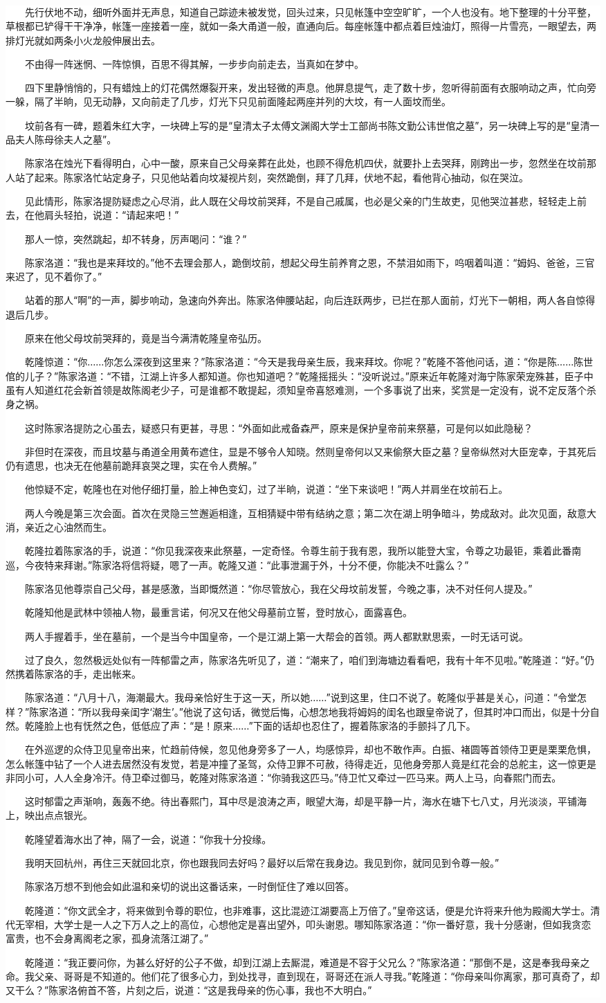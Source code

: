 　　先行伏地不动，细听外面并无声息，知道自己踪迹未被发觉，回头过来，只见帐篷中空空旷旷，一个人也没有。地下整理的十分平整，草根都已铲得干干净净，帐篷一座接着一座，就如一条大甬道一般，直通向后。每座帐篷中都点着巨烛油灯，照得一片雪亮，一眼望去，两排灯光就如两条小火龙般伸展出去。

　　不由得一阵迷惘、一阵惊惧，百思不得其解，一步步向前走去，当真如在梦中。

　　四下里静悄悄的，只有蜡烛上的灯花偶然爆裂开来，发出轻微的声息。他屏息提气，走了数十步，忽听得前面有衣服响动之声，忙向旁一躲，隔了半晌，见无动静，又向前走了几步，灯光下只见前面隆起两座并列的大坟，有一人面坟而坐。

　　坟前各有一碑，题着朱红大字，一块碑上写的是“皇清太子太傅文渊阁大学士工部尚书陈文勤公讳世倌之墓”，另一块碑上写的是“皇清一品夫人陈母徐夫人之墓”。

　　陈家洛在烛光下看得明白，心中一酸，原来自己父母亲葬在此处，也顾不得危机四伏，就要扑上去哭拜，刚跨出一步，忽然坐在坟前那人站了起来。陈家洛忙站定身子，只见他站着向坟凝视片刻，突然跪倒，拜了几拜，伏地不起，看他背心抽动，似在哭泣。

　　见此情形，陈家洛提防疑虑之心尽消，此人既在父母坟前哭拜，不是自己戚属，也必是父亲的门生故吏，见他哭泣甚悲，轻轻走上前去，在他肩头轻拍，说道：“请起来吧！”

　　那人一惊，突然跳起，却不转身，厉声喝问：“谁？”

　　陈家洛道：“我也是来拜坟的。”他不去理会那人，跪倒坟前，想起父母生前养育之恩，不禁泪如雨下，呜咽着叫道：“姆妈、爸爸，三官来迟了，见不着你了。”

　　站着的那人“啊”的一声，脚步响动，急速向外奔出。陈家洛伸腰站起，向后连跃两步，已拦在那人面前，灯光下一朝相，两人各自惊得退后几步。

　　原来在他父母坟前哭拜的，竟是当今满清乾隆皇帝弘历。

　　乾隆惊道：“你……你怎么深夜到这里来？”陈家洛道：“今天是我母亲生辰，我来拜坟。你呢？”乾隆不答他问话，道：“你是陈……陈世倌的儿子？”陈家洛道：“不错，江湖上许多人都知道。你也知道吧？”乾隆摇摇头：“没听说过。”原来近年乾隆对海宁陈家荣宠殊甚，臣子中虽有人知道红花会新首领是故陈阁老少子，可是谁都不敢提起，须知皇帝喜怒难测，一个多事说了出来，奖赏是一定没有，说不定反落个杀身之祸。

　　这时陈家洛提防之心虽去，疑惑只有更甚，寻思：“外面如此戒备森严，原来是保护皇帝前来祭墓，可是何以如此隐秘？

　　非但时在深夜，而且坟墓与甬道全用黄布遮住，显是不够令人知晓。然则皇帝何以又来偷祭大臣之墓？皇帝纵然对大臣宠幸，于其死后仍有遗思，也决无在他墓前跪拜哀哭之理，实在令人费解。”

　　他惊疑不定，乾隆也在对他仔细打量，脸上神色变幻，过了半晌，说道：“坐下来谈吧！”两人并肩坐在坟前石上。

　　两人今晚是第三次会面。首次在灵隐三竺邂逅相逢，互相猜疑中带有结纳之意；第二次在湖上明争暗斗，势成敌对。此次见面，敌意大消，亲近之心油然而生。

　　乾隆拉着陈家洛的手，说道：“你见我深夜来此祭墓，一定奇怪。令尊生前于我有恩，我所以能登大宝，令尊之功最钜，乘着此番南巡，今夜特来拜谢。”陈家洛将信将疑，嗯了一声。乾隆又道：“此事泄漏于外，十分不便，你能决不吐露么？”

　　陈家洛见他尊崇自己父母，甚是感激，当即慨然道：“你尽管放心，我在父母坟前发誓，今晚之事，决不对任何人提及。”

　　乾隆知他是武林中领袖人物，最重言诺，何况又在他父母墓前立誓，登时放心，面露喜色。

　　两人手握着手，坐在墓前，一个是当今中国皇帝，一个是江湖上第一大帮会的首领。两人都默默思索，一时无话可说。

　　过了良久，忽然极远处似有一阵郁雷之声，陈家洛先听见了，道：“潮来了，咱们到海塘边看看吧，我有十年不见啦。”乾隆道：“好。”仍然携着陈家洛的手，走出帐来。

　　陈家洛道：“八月十八，海潮最大。我母亲恰好生于这一天，所以她……”说到这里，住口不说了。乾隆似乎甚是关心，问道：“令堂怎样？”陈家洛道：“所以我母亲闺字‘潮生’。”他说了这句话，微觉后悔，心想怎地我将姆妈的闺名也跟皇帝说了，但其时冲口而出，似是十分自然。乾隆脸上也有怃然之色，低低应了声：“是！原来……”下面的话却也忍住了，握着陈家洛的手颤抖了几下。

　　在外巡逻的众侍卫见皇帝出来，忙趋前侍候，忽见他身旁多了一人，均感惊异，却也不敢作声。白振、褚圆等首领侍卫更是栗栗危惧，怎么帐篷中钻了一个人进去居然没有发觉，若是冲撞了圣驾，众侍卫罪不可赦，待得走近，见他身旁那人竟是红花会的总舵主，这一惊更是非同小可，人人全身冷汗。侍卫牵过御马，乾隆对陈家洛道：“你骑我这匹马。”侍卫忙又牵过一匹马来。两人上马，向春熙门而去。

　　这时郁雷之声渐响，轰轰不绝。待出春熙门，耳中尽是浪涛之声，眼望大海，却是平静一片，海水在塘下七八丈，月光淡淡，平铺海上，映出点点银光。

　　乾隆望着海水出了神，隔了一会，说道：“你我十分投缘。

　　我明天回杭州，再住三天就回北京，你也跟我同去好吗？最好以后常在我身边。我见到你，就同见到令尊一般。”

　　陈家洛万想不到他会如此温和亲切的说出这番话来，一时倒怔住了难以回答。

　　乾隆道：“你文武全才，将来做到令尊的职位，也非难事，这比混迹江湖要高上万倍了。”皇帝这话，便是允许将来升他为殿阁大学士。清代无宰相，大学士是一人之下万人之上的高位，心想他定是喜出望外，叩头谢恩。哪知陈家洛道：“你一番好意，我十分感谢，但如我贪恋富贵，也不会身离阁老之家，孤身流落江湖了。”

　　乾隆道：“我正要问你，为甚么好好的公子不做，却到江湖上去厮混，难道是不容于父兄么？”陈家洛道：“那倒不是，这是奉我母亲之命。我父亲、哥哥是不知道的。他们花了很多心力，到处找寻，直到现在，哥哥还在派人寻我。”乾隆道：“你母亲叫你离家，那可真奇了，却又干么？”陈家洛俯首不答，片刻之后，说道：“这是我母亲的伤心事，我也不大明白。”
